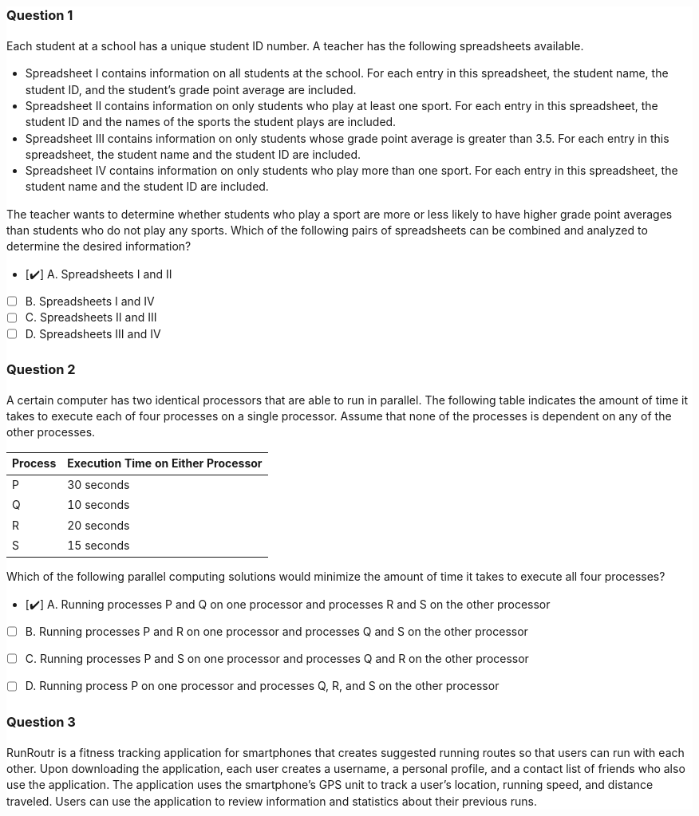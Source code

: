 ### Question 1

Each student at a school has a unique student ID number. A teacher has the following spreadsheets available.

- Spreadsheet I contains information on all students at the school. For each entry in this spreadsheet, the student name, the student ID, and the student’s grade point average are included.
- Spreadsheet II contains information on only students who play at least one sport. For each entry in this spreadsheet, the student ID and the names of the sports the student plays are included.
- Spreadsheet III contains information on only students whose grade point average is greater than 3.5. For each entry in this spreadsheet, the student name and the student ID are included.
- Spreadsheet IV contains information on only students who play more than one sport. For each entry in this spreadsheet, the student name and the student ID are included.

The teacher wants to determine whether students who play a sport are more or less likely to have higher grade point averages than students who do not play any sports. Which of the following pairs of spreadsheets can be combined and analyzed to determine the desired information?

- [✔️] A. Spreadsheets I and II
- [ ] B. Spreadsheets I and IV
- [ ] C. Spreadsheets II and III
- [ ] D. Spreadsheets III and IV

### Question 2

A certain computer has two identical processors that are able to run in parallel. The following table indicates the amount of time it takes to execute each of four processes on a single processor. Assume that none of the processes is dependent on any of the other processes.

| Process | Execution Time on Either Processor |
|---------|-----------------------------------|
| P       | 30 seconds                        |
| Q       | 10 seconds                        |
| R       | 20 seconds                        |
| S       | 15 seconds                        |

Which of the following parallel computing solutions would minimize the amount of time it takes to execute all four processes?

- [✔️] A. Running processes P and Q on one processor and processes R and S on the other processor
- [ ] B. Running processes P and R on one processor and processes Q and S on the other processor
- [ ] C. Running processes P and S on one processor and processes Q and R on the other processor
- [ ] D. Running process P on one processor and processes Q, R, and S on the other processor


### Question 3

RunRoutr is a fitness tracking application for smartphones that creates suggested running routes so that users can run with each other. Upon downloading the application, each user creates a username, a personal profile, and a contact list of friends who also use the application. The application uses the smartphone’s GPS unit to track a user’s location, running speed, and distance traveled. Users can use the application to review information and statistics about their previous runs.
